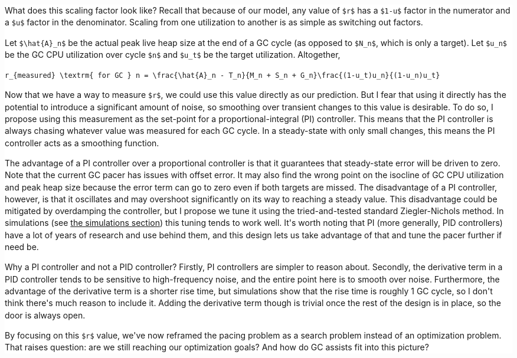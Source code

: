 What does this scaling factor look like? Recall that because of our model, any
value of `$r$` has a `$1-u$` factor in the numerator and a `$u$` factor in the
denominator.
Scaling from one utilization to another is as simple as switching out factors.

Let `$\hat{A}_n$` be the actual peak live heap size at the end of a GC cycle (as
opposed to `$N_n$`, which is only a target).
Let `$u_n$` be the GC CPU utilization over cycle `$n$` and `$u_t$` be the target
utilization.
Altogether,

```render-latex
r_{measured} \textrm{ for GC } n = \frac{\hat{A}_n - T_n}{M_n + S_n + G_n}\frac{(1-u_t)u_n}{(1-u_n)u_t}
```

Now that we have a way to measure `$r$`, we could use this value directly as our
prediction.
But I fear that using it directly has the potential to introduce a significant
amount of noise, so smoothing over transient changes to this value is desirable.
To do so, I propose using this measurement as the set-point for a
proportional-integral (PI) controller.
This means that the PI controller is always chasing whatever value was measured
for each GC cycle.
In a steady-state with only small changes, this means the PI controller acts as
a smoothing function.

The advantage of a PI controller over a proportional controller is that it
guarantees that steady-state error will be driven to zero.
Note that the current GC pacer has issues with offset error.
It may also find the wrong point on the isocline of GC CPU utilization and peak
heap size because the error term can go to zero even if both targets are missed.
The disadvantage of a PI controller, however, is that it oscillates and may
overshoot significantly on its way to reaching a steady value.
This disadvantage could be mitigated by overdamping the controller, but I
propose we tune it using the tried-and-tested standard Ziegler-Nichols method.
In simulations (see [the simulations section](#simulations)) this tuning tends
to work well.
It's worth noting that PI (more generally, PID controllers) have a lot of years
of research and use behind them, and this design lets us take advantage of that
and tune the pacer further if need be.

Why a PI controller and not a PID controller?
Firstly, PI controllers are simpler to reason about.
Secondly, the derivative term in a PID controller tends to be sensitive to
high-frequency noise, and the entire point here is to smooth over noise.
Furthermore, the advantage of the derivative term is a shorter rise time, but
simulations show that the rise time is roughly 1 GC cycle, so I don't think
there's much reason to include it.
Adding the derivative term though is trivial once the rest of the design is in
place, so the door is always open.

By focusing on this `$r$` value, we've now reframed the pacing problem as a
search problem instead of an optimization problem.
That raises question: are we still reaching our optimization goals? And how do
GC assists fit into this picture?
